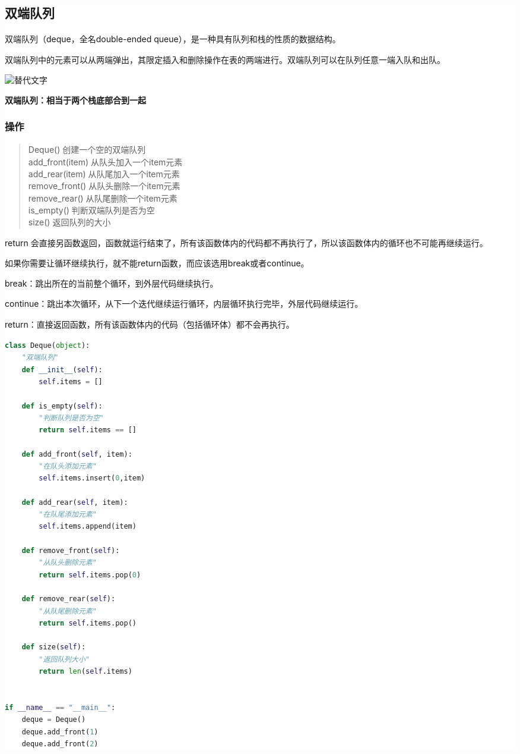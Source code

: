 ## 双端队列

双端队列（deque，全名double-ended queue），是一种具有队列和栈的性质的数据结构。

双端队列中的元素可以从两端弹出，其限定插入和删除操作在表的两端进行。双端队列可以在队列任意一端入队和出队。

![替代文字](https://i.loli.net/2021/10/20/bFQ2PtXi1r6GYeB.jpg)

**双端队列：相当于两个栈底部合到一起**

### 操作
>Deque() 创建一个空的双端队列<br>
add_front(item) 从队头加入一个item元素<br>
add_rear(item) 从队尾加入一个item元素<br>
remove_front() 从队头删除一个item元素<br>
remove_rear() 从队尾删除一个item元素<br>
is_empty() 判断双端队列是否为空<br>
size() 返回队列的大小



return 会直接另函数返回，函数就运行结束了，所有该函数体内的代码都不再执行了，所以该函数体内的循环也不可能再继续运行。

 

如果你需要让循环继续执行，就不能return函数，而应该选用break或者continue。

break：跳出所在的当前整个循环，到外层代码继续执行。

continue：跳出本次循环，从下一个迭代继续运行循环，内层循环执行完毕，外层代码继续运行。

return：直接返回函数，所有该函数体内的代码（包括循环体）都不会再执行。


```python
class Deque(object):
    "双端队列"
    def __init__(self):
        self.items = []

    def is_empty(self):
        "判断队列是否为空"
        return self.items == []

    def add_front(self, item):
        "在队头添加元素"
        self.items.insert(0,item)

    def add_rear(self, item):
        "在队尾添加元素"
        self.items.append(item)

    def remove_front(self):
        "从队头删除元素"
        return self.items.pop(0)

    def remove_rear(self):
        "从队尾删除元素"
        return self.items.pop()

    def size(self):
        "返回队列大小"
        return len(self.items)


if __name__ == "__main__":
    deque = Deque()
    deque.add_front(1)
    deque.add_front(2)
```